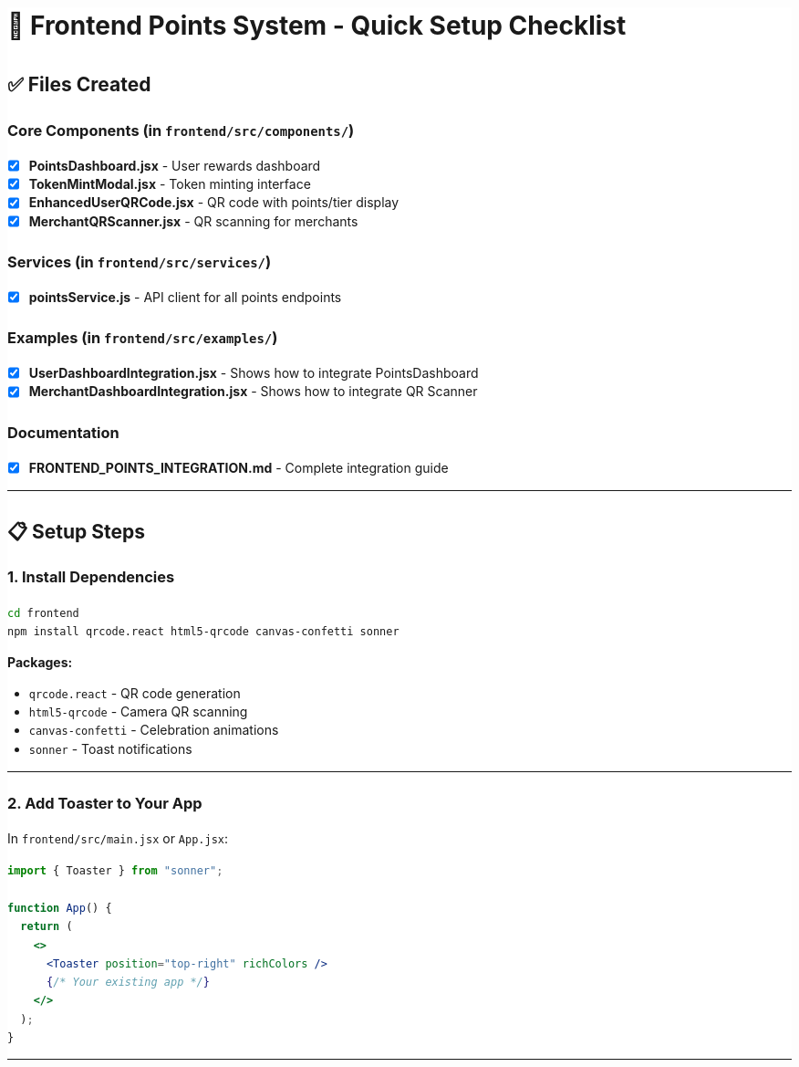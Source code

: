 # 🚀 Frontend Points System - Quick Setup Checklist

## ✅ Files Created

### Core Components (in `frontend/src/components/`)

- [x] **PointsDashboard.jsx** - User rewards dashboard
- [x] **TokenMintModal.jsx** - Token minting interface
- [x] **EnhancedUserQRCode.jsx** - QR code with points/tier display
- [x] **MerchantQRScanner.jsx** - QR scanning for merchants

### Services (in `frontend/src/services/`)

- [x] **pointsService.js** - API client for all points endpoints

### Examples (in `frontend/src/examples/`)

- [x] **UserDashboardIntegration.jsx** - Shows how to integrate PointsDashboard
- [x] **MerchantDashboardIntegration.jsx** - Shows how to integrate QR Scanner

### Documentation

- [x] **FRONTEND_POINTS_INTEGRATION.md** - Complete integration guide

---

## 📋 Setup Steps

### 1. Install Dependencies

```bash
cd frontend
npm install qrcode.react html5-qrcode canvas-confetti sonner
```

**Packages:**

- `qrcode.react` - QR code generation
- `html5-qrcode` - Camera QR scanning
- `canvas-confetti` - Celebration animations
- `sonner` - Toast notifications

---

### 2. Add Toaster to Your App

In `frontend/src/main.jsx` or `App.jsx`:

```jsx
import { Toaster } from "sonner";

function App() {
  return (
    <>
      <Toaster position="top-right" richColors />
      {/* Your existing app */}
    </>
  );
}
```

---